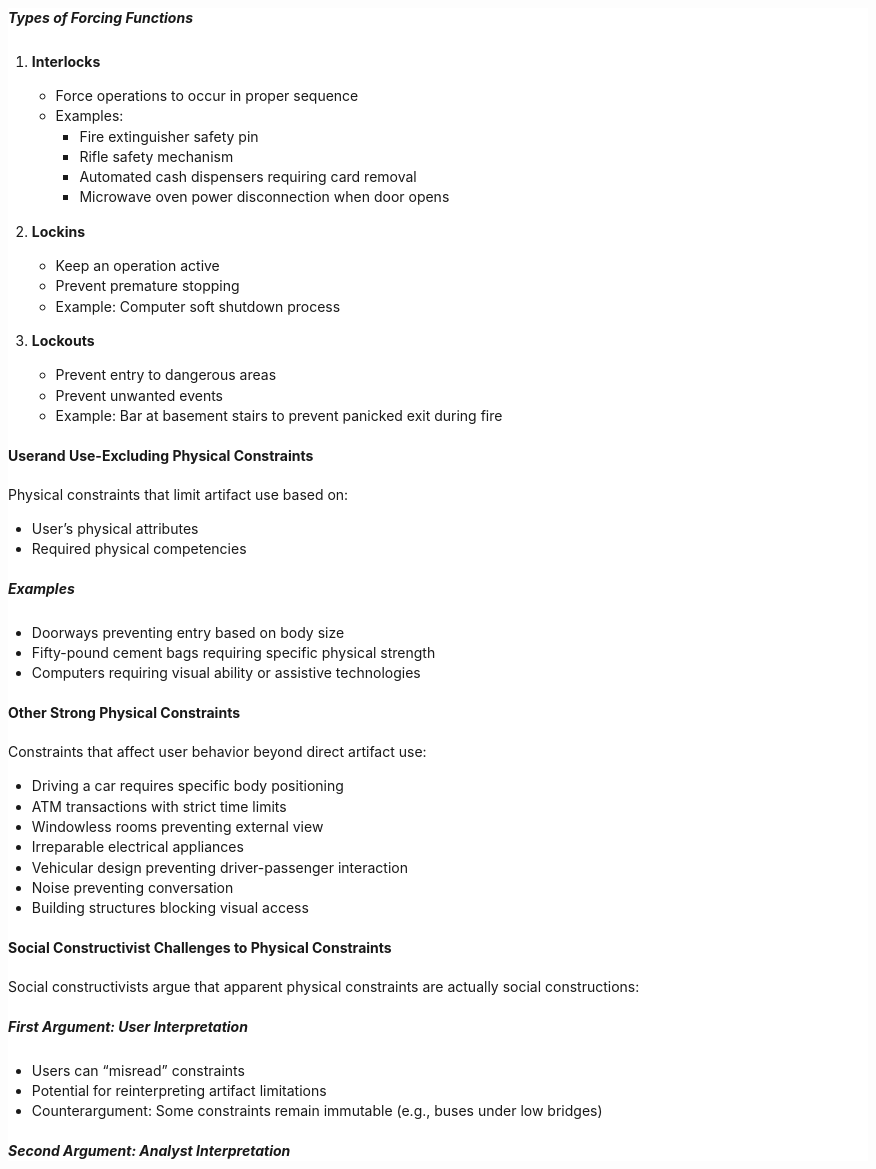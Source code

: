 ##### Types of Forcing Functions

1. **Interlocks**
   - Force operations to occur in proper sequence
   - Examples:
     - Fire extinguisher safety pin
     - Rifle safety mechanism
     - Automated cash dispensers requiring card removal
     - Microwave oven power disconnection when door opens

2. **Lockins**
   - Keep an operation active
   - Prevent premature stopping
   - Example: Computer soft shutdown process

3. **Lockouts**
   - Prevent entry to dangerous areas
   - Prevent unwanted events
   - Example: Bar at basement stairs to prevent panicked exit during fire

#### Userand Use-Excluding Physical Constraints

Physical constraints that limit artifact use based on:
- User’s physical attributes
- Required physical competencies

##### Examples

- Doorways preventing entry based on body size
- Fifty-pound cement bags requiring specific physical strength
- Computers requiring visual ability or assistive technologies

#### Other Strong Physical Constraints

Constraints that affect user behavior beyond direct artifact use:
- Driving a car requires specific body positioning
- ATM transactions with strict time limits
- Windowless rooms preventing external view
- Irreparable electrical appliances
- Vehicular design preventing driver-passenger interaction
- Noise preventing conversation
- Building structures blocking visual access

#### Social Constructivist Challenges to Physical Constraints

Social constructivists argue that apparent physical constraints are actually social constructions:

##### First Argument: User Interpretation

- Users can “misread” constraints
- Potential for reinterpreting artifact limitations
- Counterargument: Some constraints remain immutable (e.g., buses under low bridges)

##### Second Argument: Analyst Interpretation
